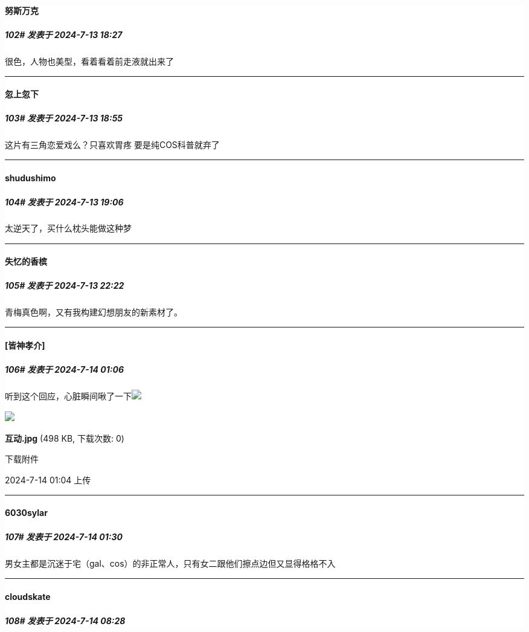 ####  努斯万克  
##### 102#       发表于 2024-7-13 18:27

很色，人物也美型，看着看着前走液就出来了


*****

####  忽上忽下  
##### 103#       发表于 2024-7-13 18:55

这片有三角恋爱戏么？只喜欢胃疼 要是纯COS科普就弃了


*****

####  shudushimo  
##### 104#       发表于 2024-7-13 19:06

太逆天了，买什么枕头能做这种梦


*****

####  失忆的香槟  
##### 105#       发表于 2024-7-13 22:22

青梅真色啊，又有我构建幻想朋友的新素材了。


*****

####  [皆神孝介]  
##### 106#       发表于 2024-7-14 01:06

听到这个回应，心脏瞬间啾了一下<img src="https://static.saraba1st.com/image/smiley/face/86.gif" referrerpolicy="no-referrer"> 

<img src="https://img.saraba1st.com/forum/202407/14/010445a2l0h2twr27rieyq.jpg" referrerpolicy="no-referrer">

<strong>互动.jpg</strong> (498 KB, 下载次数: 0)

下载附件

2024-7-14 01:04 上传


*****

####  6030sylar  
##### 107#       发表于 2024-7-14 01:30

男女主都是沉迷于宅（gal、cos）的非正常人，只有女二跟他们擦点边但又显得格格不入


*****

####  cloudskate  
##### 108#       发表于 2024-7-14 08:28
